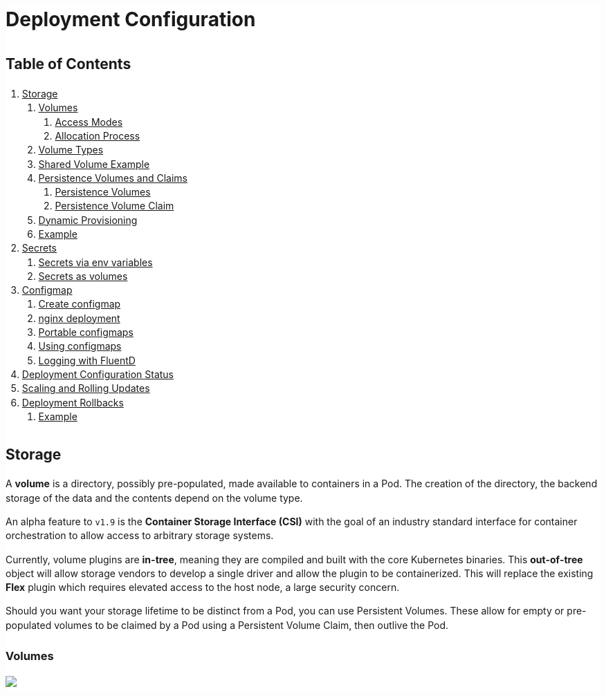 # Deployment Configuration
## Table of Contents
1. [Storage](#Volumes)
   1. [Volumes](#Volumes)
      1. [Access Modes](#Access-Modes)
      2. [Allocation Process](#Allocation-Process)
   2. [Volume Types](#Volume-Types)
   3. [Shared Volume Example](#Shared-Volume-Example)
   4. [Persistence Volumes and Claims](#Persistence-Volumes-and-Claims)
      1. [Persistence Volumes](#Persistence-Volumes)
      2. [Persistence Volume Claim](#Persistence-Volume-Claim)
   5. [Dynamic Provisioning](#Dynamic-Provisioning)
   6. [Example](#Example)
2. [Secrets](#Secrets)
   1. [Secrets via env variables](#Secrets-via-env-variables)
   2. [Secrets as volumes](#Secrets-as-volumes)
3. [Configmap](#Configmap)
   1. [Create configmap](#Create-configmap)
   2. [nginx deployment](#nginx-deployment)
   3. [Portable configmaps](#Portable-configmaps)
   4. [Using configmaps](#Using-configmaps)
   5. [Logging with FluentD](#Logging-with-FluentD)
4. [Deployment Configuration Status](#Deployment-Configuration-Status)
5. [Scaling and Rolling Updates](#Scaling-and-Rolling-Updates)
6. [Deployment Rollbacks](#Deployment-Rollbacks)
   1. [Example](#Example)


## Storage


A __volume__ is a directory, possibly pre-populated, made available to containers in a Pod. The creation of the directory, the backend storage of the data and the contents depend on the volume type. 

An alpha feature to `v1.9` is the __Container Storage Interface (CSI)__ with the goal of an industry standard interface for container orchestration to allow access to arbitrary storage systems.

Currently, volume plugins are __in-tree__, meaning they are compiled and built with the core Kubernetes binaries. This __out-of-tree__ object will allow storage vendors to develop a single driver and allow the plugin to be containerized. This will replace the existing __Flex__ plugin which requires elevated access to the host node, a large security concern. 

Should you want your storage lifetime to be distinct from a Pod, you can use Persistent Volumes. These allow for empty or pre-populated volumes to be claimed by a Pod using a Persistent Volume Claim, then outlive the Pod.


### Volumes 

![](https://raw.githubusercontent.com/zillani/img/master/k8s-resources/volumes.jpg)
